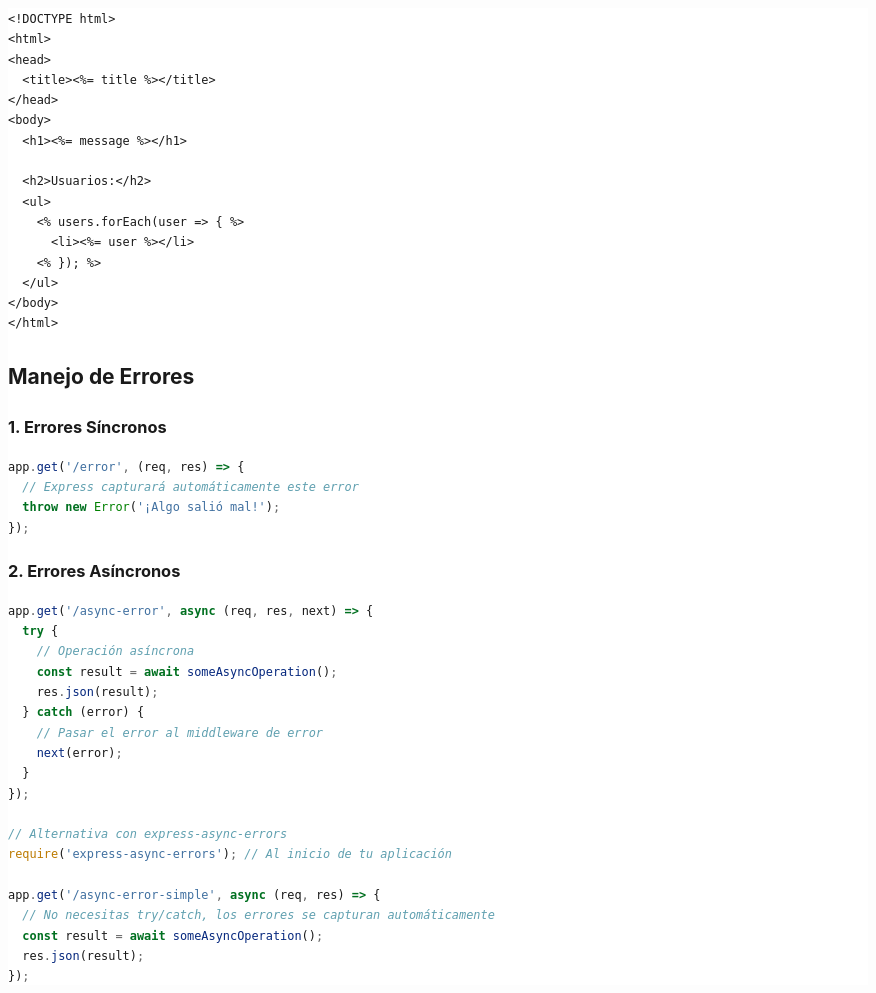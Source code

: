```ejs
<!DOCTYPE html>
<html>
<head>
  <title><%= title %></title>
</head>
<body>
  <h1><%= message %></h1>
  
  <h2>Usuarios:</h2>
  <ul>
    <% users.forEach(user => { %>
      <li><%= user %></li>
    <% }); %>
  </ul>
</body>
</html>
```

## Manejo de Errores

### 1. Errores Síncronos

```javascript
app.get('/error', (req, res) => {
  // Express capturará automáticamente este error
  throw new Error('¡Algo salió mal!');
});
```

### 2. Errores Asíncronos

```javascript
app.get('/async-error', async (req, res, next) => {
  try {
    // Operación asíncrona
    const result = await someAsyncOperation();
    res.json(result);
  } catch (error) {
    // Pasar el error al middleware de error
    next(error);
  }
});

// Alternativa con express-async-errors
require('express-async-errors'); // Al inicio de tu aplicación

app.get('/async-error-simple', async (req, res) => {
  // No necesitas try/catch, los errores se capturan automáticamente
  const result = await someAsyncOperation();
  res.json(result);
});
```
